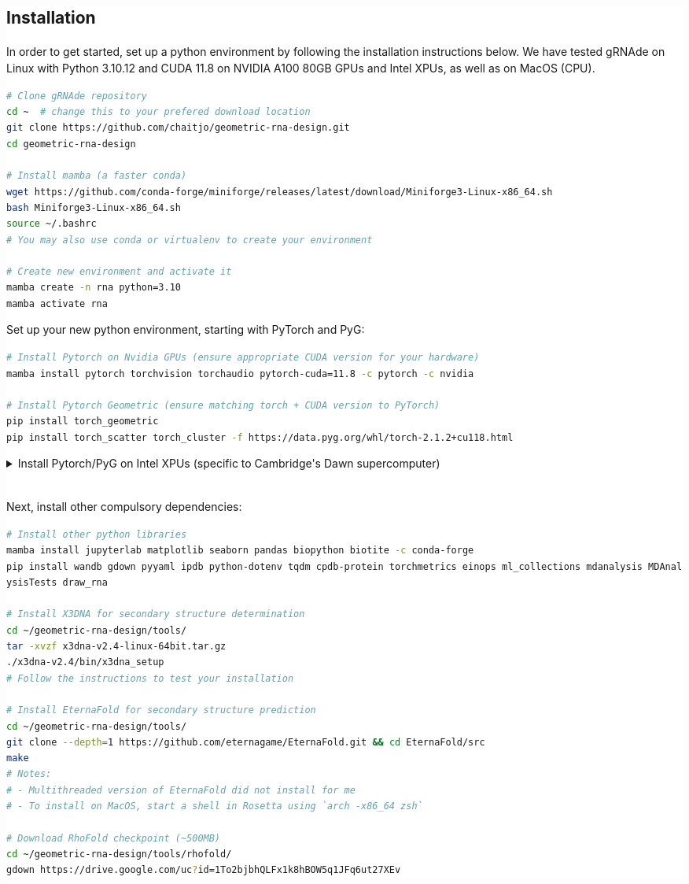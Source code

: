 ## Installation

In order to get started, set up a python environment by following the installation instructions below. 
We have tested gRNAde on Linux with Python 3.10.12 and CUDA 11.8 on NVIDIA A100 80GB GPUs and Intel XPUs, as well as on MacOS (CPU).
```sh
# Clone gRNAde repository
cd ~  # change this to your prefered download location
git clone https://github.com/chaitjo/geometric-rna-design.git
cd geometric-rna-design

# Install mamba (a faster conda)
wget https://github.com/conda-forge/miniforge/releases/latest/download/Miniforge3-Linux-x86_64.sh
bash Miniforge3-Linux-x86_64.sh
source ~/.bashrc
# You may also use conda or virtualenv to create your environment

# Create new environment and activate it
mamba create -n rna python=3.10
mamba activate rna
```

Set up your new python environment, starting with PyTorch and PyG:
```sh
# Install Pytorch on Nvidia GPUs (ensure appropriate CUDA version for your hardware)
mamba install pytorch torchvision torchaudio pytorch-cuda=11.8 -c pytorch -c nvidia

# Install Pytorch Geometric (ensure matching torch + CUDA version to PyTorch)
pip install torch_geometric
pip install torch_scatter torch_cluster -f https://data.pyg.org/whl/torch-2.1.2+cu118.html
```
<details><summary>Install Pytorch/PyG on Intel XPUs (specific to Cambridge's Dawn supercomputer)</summary></details>
<br>

Next, install other compulsory dependencies:
```sh
# Install other python libraries
mamba install jupyterlab matplotlib seaborn pandas biopython biotite -c conda-forge
pip install wandb gdown pyyaml ipdb python-dotenv tqdm cpdb-protein torchmetrics einops ml_collections mdanalysis MDAnalysisTests draw_rna

# Install X3DNA for secondary structure determination
cd ~/geometric-rna-design/tools/
tar -xvzf x3dna-v2.4-linux-64bit.tar.gz
./x3dna-v2.4/bin/x3dna_setup
# Follow the instructions to test your installation

# Install EternaFold for secondary structure prediction
cd ~/geometric-rna-design/tools/
git clone --depth=1 https://github.com/eternagame/EternaFold.git && cd EternaFold/src
make
# Notes: 
# - Multithreaded version of EternaFold did not install for me
# - To install on MacOS, start a shell in Rosetta using `arch -x86_64 zsh`

# Download RhoFold checkpoint (~500MB)
cd ~/geometric-rna-design/tools/rhofold/
gdown https://drive.google.com/uc?id=1To2bjbhQLFx1k8hBOW5q1JFq6ut27XEv
```
